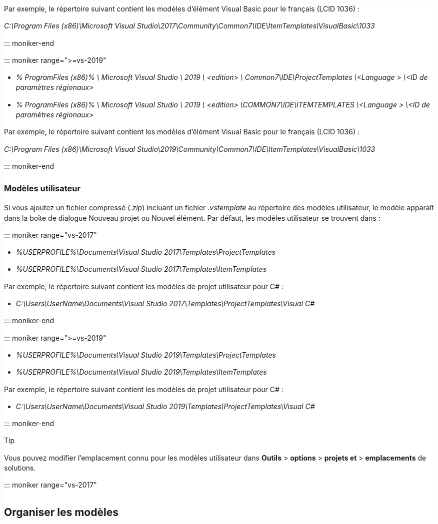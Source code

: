 Par exemple, le répertoire suivant contient les modèles d’élément Visual Basic pour le français (LCID 1036) :

*C:\\Program Files (x86)\\Microsoft Visual Studio\\2017\\Community\\Common7\\IDE\\ItemTemplates\\VisualBasic\\1033*

::: moniker-end

::: moniker range=">=vs-2019"

- *% ProgramFiles (x86)% \\ Microsoft Visual Studio \\ 2019 \\ \<edition> \\ Common7\IDE\ProjectTemplates \\<Language \> \\<ID de paramètres régionaux\>*

- *% ProgramFiles (x86)% \\ Microsoft Visual Studio \\ 2019 \\ \<edition> \COMMON7\IDE\ITEMTEMPLATES \\<Language \> \\<ID de paramètres régionaux\>*

Par exemple, le répertoire suivant contient les modèles d’élément Visual Basic pour le français (LCID 1036) :

*C:\\Program Files (x86)\\Microsoft Visual Studio\\2019\\Community\\Common7\\IDE\\ItemTemplates\\VisualBasic\\1033*

::: moniker-end

### <a name="user-templates"></a>Modèles utilisateur

Si vous ajoutez un fichier compressé (*.zip*) incluant un fichier *.vstemplate* au répertoire des modèles utilisateur, le modèle apparaît dans la boîte de dialogue Nouveau projet ou Nouvel élément. Par défaut, les modèles utilisateur se trouvent dans :

::: moniker range="vs-2017"

- *%USERPROFILE%\Documents\Visual Studio 2017\Templates\ProjectTemplates*

- *%USERPROFILE%\Documents\Visual Studio 2017\Templates\ItemTemplates*

Par exemple, le répertoire suivant contient les modèles de projet utilisateur pour C# :

- *C:\Users\UserName\Documents\Visual Studio 2017\Templates\ProjectTemplates\Visual C#*

::: moniker-end

::: moniker range=">=vs-2019"

- *%USERPROFILE%\Documents\Visual Studio 2019\Templates\ProjectTemplates*

- *%USERPROFILE%\Documents\Visual Studio 2019\Templates\ItemTemplates*

Par exemple, le répertoire suivant contient les modèles de projet utilisateur pour C# :

- *C:\Users\UserName\Documents\Visual Studio 2019\Templates\ProjectTemplates\Visual C#*

::: moniker-end

> [!TIP]
> Vous pouvez modifier l’emplacement connu pour les modèles utilisateur dans **Outils**  >  **options**  >  **projets et**  >  **emplacements** de solutions.

::: moniker range="vs-2017"

## <a name="organize-templates"></a>Organiser les modèles
